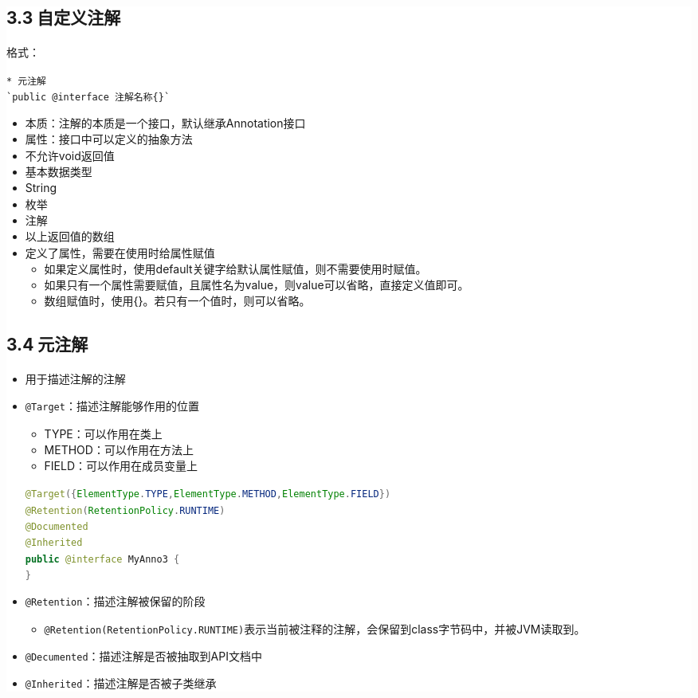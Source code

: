 ## 3.3 自定义注解

格式：

	* 元注解
	`public @interface 注解名称{}`
 * 本质：注解的本质是一个接口，默认继承Annotation接口
 * 属性：接口中可以定义的抽象方法
  * 不允许void返回值
  * 基本数据类型
  * String
  * 枚举
  * 注解
  * 以上返回值的数组
* 定义了属性，需要在使用时给属性赋值
  * 如果定义属性时，使用default关键字给默认属性赋值，则不需要使用时赋值。
  *  如果只有一个属性需要赋值，且属性名为value，则value可以省略，直接定义值即可。
  * 数组赋值时，使用{}。若只有一个值时，则可以省略。

## 3.4 元注解

* 用于描述注解的注解

* `@Target`：描述注解能够作用的位置

  * TYPE：可以作用在类上
  * METHOD：可以作用在方法上
  * FIELD：可以作用在成员变量上

  ~~~java
  @Target({ElementType.TYPE,ElementType.METHOD,ElementType.FIELD})
  @Retention(RetentionPolicy.RUNTIME)
  @Documented
  @Inherited
  public @interface MyAnno3 {
  }
  ~~~

* `@Retention`：描述注解被保留的阶段

  * `@Retention(RetentionPolicy.RUNTIME)`表示当前被注释的注解，会保留到class字节码中，并被JVM读取到。

* `@Decumented`：描述注解是否被抽取到API文档中

* `@Inherited`：描述注解是否被子类继承



